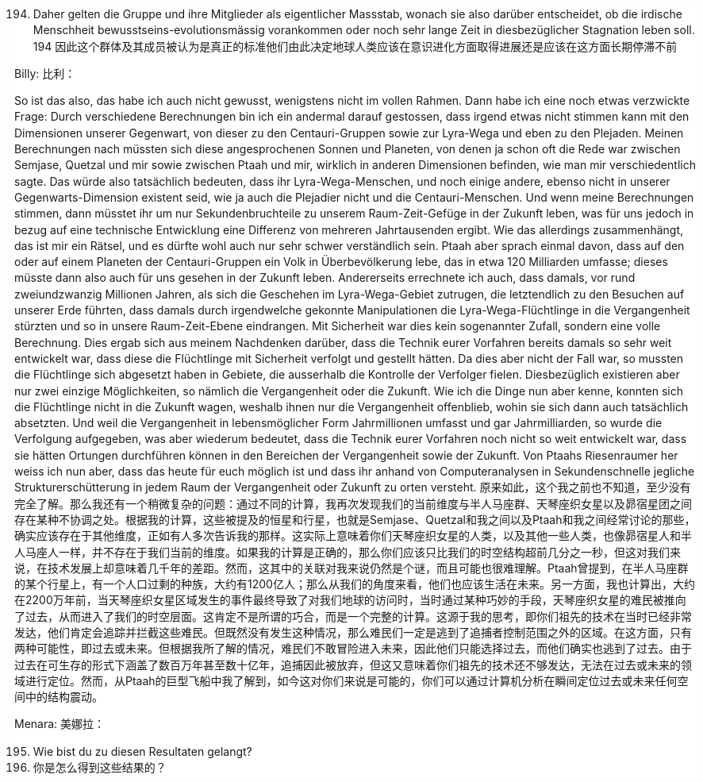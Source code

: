194. Daher gelten die Gruppe und ihre Mitglieder als eigentlicher Massstab, wonach sie also darüber entscheidet, ob die irdische Menschheit bewusstseins-evolutionsmässig vorankommen oder noch sehr lange Zeit in diesbezüglicher Stagnation leben soll.
194 因此这个群体及其成员被认为是真正的标准他们由此决定地球人类应该在意识进化方面取得进展还是应该在这方面长期停滞不前

Billy:
比利：

So ist das also, das habe ich auch nicht gewusst, wenigstens nicht im vollen Rahmen. Dann habe ich eine noch etwas verzwickte Frage: Durch verschiedene Berechnungen bin ich ein andermal darauf gestossen, dass irgend etwas nicht stimmen kann mit den Dimensionen unserer Gegenwart, von dieser zu den Centauri-Gruppen sowie zur Lyra-Wega und eben zu den Plejaden. Meinen Berechnungen nach müssten sich diese angesprochenen Sonnen und Planeten, von denen ja schon oft die Rede war zwischen Semjase, Quetzal und mir sowie zwischen Ptaah und mir, wirklich in anderen Dimensionen befinden, wie man mir verschiedentlich sagte. Das würde also tatsächlich bedeuten, dass ihr Lyra-Wega-Menschen, und noch einige andere, ebenso nicht in unserer Gegenwarts-Dimension existent seid, wie ja auch die Plejadier nicht und die Centauri-Menschen. Und wenn meine Berechnungen stimmen, dann müsstet ihr um nur Sekundenbruchteile zu unserem Raum-Zeit-Gefüge in der Zukunft leben, was für uns jedoch in bezug auf eine technische Entwicklung eine Differenz von mehreren Jahrtausenden ergibt. Wie das allerdings zusammenhängt, das ist mir ein Rätsel, und es dürfte wohl auch nur sehr schwer verständlich sein. Ptaah aber sprach einmal davon, dass auf den oder auf einem Planeten der Centauri-Gruppen ein Volk in Überbevölkerung lebe, das in etwa 120 Milliarden umfasse; dieses müsste dann also auch für uns gesehen in der Zukunft leben. Andererseits errechnete ich auch, dass damals, vor rund zweiundzwanzig Millionen Jahren, als sich die Geschehen im Lyra-Wega-Gebiet zutrugen, die letztendlich zu den Besuchen auf unserer Erde führten, dass damals durch irgendwelche gekonnte Manipulationen die Lyra-Wega-Flüchtlinge in die Vergangenheit stürzten und so in unsere Raum-Zeit-Ebene eindrangen. Mit Sicherheit war dies kein sogenannter Zufall, sondern eine volle Berechnung. Dies ergab sich aus meinem Nachdenken darüber, dass die Technik eurer Vorfahren bereits damals so sehr weit entwickelt war, dass diese die Flüchtlinge mit Sicherheit verfolgt und gestellt hätten. Da dies aber nicht der Fall war, so mussten die Flüchtlinge sich abgesetzt haben in Gebiete, die ausserhalb die Kontrolle der Verfolger fielen. Diesbezüglich existieren aber nur zwei einzige Möglichkeiten, so nämlich die Vergangenheit oder die Zukunft. Wie ich die Dinge nun aber kenne, konnten sich die Flüchtlinge nicht in die Zukunft wagen, weshalb ihnen nur die Vergangenheit offenblieb, wohin sie sich dann auch tatsächlich absetzten. Und weil die Vergangenheit in lebensmöglicher Form Jahrmillionen umfasst und gar Jahrmilliarden, so wurde die Verfolgung aufgegeben, was aber wiederum bedeutet, dass die Technik eurer Vorfahren noch nicht so weit entwickelt war, dass sie hätten Ortungen durchführen können in den Bereichen der Vergangenheit sowie der Zukunft. Von Ptaahs Riesenraumer her weiss ich nun aber, dass das heute für euch möglich ist und dass ihr anhand von Computeranalysen in Sekundenschnelle jegliche Strukturerschütterung in jedem Raum der Vergangenheit oder Zukunft zu orten versteht.
原来如此，这个我之前也不知道，至少没有完全了解。那么我还有一个稍微复杂的问题：通过不同的计算，我再次发现我们的当前维度与半人马座群、天琴座织女星以及昴宿星团之间存在某种不协调之处。根据我的计算，这些被提及的恒星和行星，也就是Semjase、Quetzal和我之间以及Ptaah和我之间经常讨论的那些，确实应该存在于其他维度，正如有人多次告诉我的那样。这实际上意味着你们天琴座织女星的人类，以及其他一些人类，也像昴宿星人和半人马座人一样，并不存在于我们当前的维度。如果我的计算是正确的，那么你们应该只比我们的时空结构超前几分之一秒，但这对我们来说，在技术发展上却意味着几千年的差距。然而，这其中的关联对我来说仍然是个谜，而且可能也很难理解。Ptaah曾提到，在半人马座群的某个行星上，有一个人口过剩的种族，大约有1200亿人；那么从我们的角度来看，他们也应该生活在未来。另一方面，我也计算出，大约在2200万年前，当天琴座织女星区域发生的事件最终导致了对我们地球的访问时，当时通过某种巧妙的手段，天琴座织女星的难民被推向了过去，从而进入了我们的时空层面。这肯定不是所谓的巧合，而是一个完整的计算。这源于我的思考，即你们祖先的技术在当时已经非常发达，他们肯定会追踪并拦截这些难民。但既然没有发生这种情况，那么难民们一定是逃到了追捕者控制范围之外的区域。在这方面，只有两种可能性，即过去或未来。但根据我所了解的情况，难民们不敢冒险进入未来，因此他们只能选择过去，而他们确实也逃到了过去。由于过去在可生存的形式下涵盖了数百万年甚至数十亿年，追捕因此被放弃，但这又意味着你们祖先的技术还不够发达，无法在过去或未来的领域进行定位。然而，从Ptaah的巨型飞船中我了解到，如今这对你们来说是可能的，你们可以通过计算机分析在瞬间定位过去或未来任何空间中的结构震动。

Menara:
美娜拉：

195. Wie bist du zu diesen Resultaten gelangt?
195. 你是怎么得到这些结果的？
